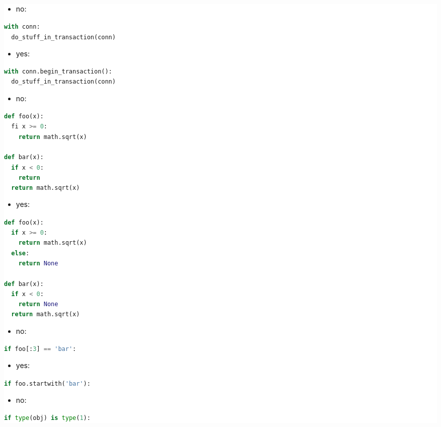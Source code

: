 * no:

```python
with conn:
  do_stuff_in_transaction(conn)
```

* yes:

```python
with conn.begin_transaction():
  do_stuff_in_transaction(conn)
```

* no:

```python
def foo(x):
  fi x >= 0:
    return math.sqrt(x)

def bar(x):
  if x < 0:
    return
  return math.sqrt(x)
```

* yes:

```python
def foo(x):
  if x >= 0:
    return math.sqrt(x)
  else:
    return None

def bar(x):
  if x < 0:
    return None
  return math.sqrt(x)
```

* no:

```python
if foo[:3] == 'bar':
```

* yes:

```python
if foo.startwith('bar'):
```

* no:

```python
if type(obj) is type(1):
```
